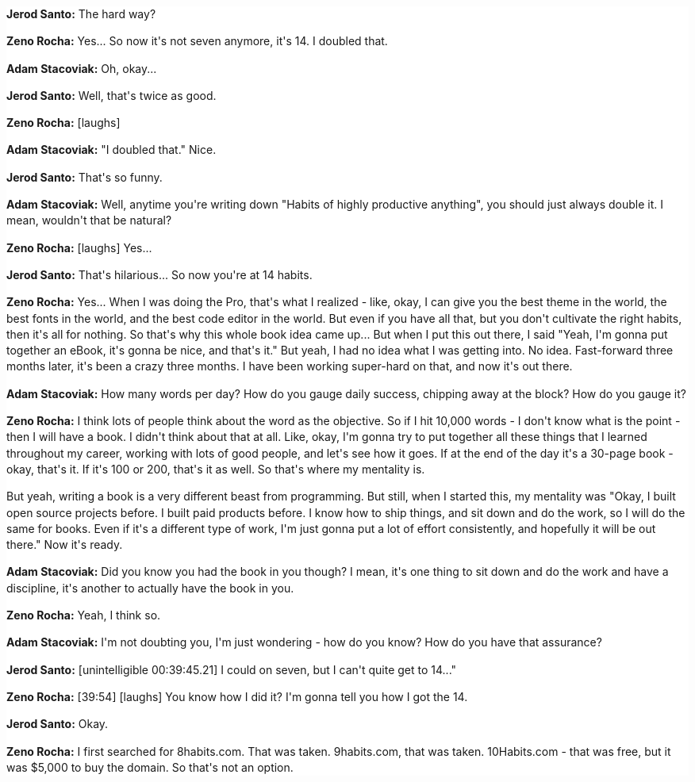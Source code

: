 **Jerod Santo:** The hard way?

**Zeno Rocha:** Yes... So now it's not seven anymore, it's 14. I doubled that.

**Adam Stacoviak:** Oh, okay...

**Jerod Santo:** Well, that's twice as good.

**Zeno Rocha:** \[laughs\]

**Adam Stacoviak:** "I doubled that." Nice.

**Jerod Santo:** That's so funny.

**Adam Stacoviak:** Well, anytime you're writing down "Habits of highly productive anything", you should just always double it. I mean, wouldn't that be natural?

**Zeno Rocha:** \[laughs\] Yes...

**Jerod Santo:** That's hilarious... So now you're at 14 habits.

**Zeno Rocha:** Yes... When I was doing the Pro, that's what I realized - like, okay, I can give you the best theme in the world, the best fonts in the world, and the best code editor in the world. But even if you have all that, but you don't cultivate the right habits, then it's all for nothing. So that's why this whole book idea came up... But when I put this out there, I said "Yeah, I'm gonna put together an eBook, it's gonna be nice, and that's it." But yeah, I had no idea what I was getting into. No idea. Fast-forward three months later, it's been a crazy three months. I have been working super-hard on that, and now it's out there.

**Adam Stacoviak:** How many words per day? How do you gauge daily success, chipping away at the block? How do you gauge it?

**Zeno Rocha:** I think lots of people think about the word as the objective. So if I hit 10,000 words - I don't know what is the point - then I will have a book. I didn't think about that at all. Like, okay, I'm gonna try to put together all these things that I learned throughout my career, working with lots of good people, and let's see how it goes. If at the end of the day it's a 30-page book - okay, that's it. If it's 100 or 200, that's it as well. So that's where my mentality is.

But yeah, writing a book is a very different beast from programming. But still, when I started this, my mentality was "Okay, I built open source projects before. I built paid products before. I know how to ship things, and sit down and do the work, so I will do the same for books. Even if it's a different type of work, I'm just gonna put a lot of effort consistently, and hopefully it will be out there." Now it's ready.

**Adam Stacoviak:** Did you know you had the book in you though? I mean, it's one thing to sit down and do the work and have a discipline, it's another to actually have the book in you.

**Zeno Rocha:** Yeah, I think so.

**Adam Stacoviak:** I'm not doubting you, I'm just wondering - how do you know? How do you have that assurance?

**Jerod Santo:** \[unintelligible 00:39:45.21\] I could on seven, but I can't quite get to 14..."

**Zeno Rocha:** \[39:54\] \[laughs\] You know how I did it? I'm gonna tell you how I got the 14.

**Jerod Santo:** Okay.

**Zeno Rocha:** I first searched for 8habits.com. That was taken. 9habits.com, that was taken. 10Habits.com - that was free, but it was $5,000 to buy the domain. So that's not an option.
